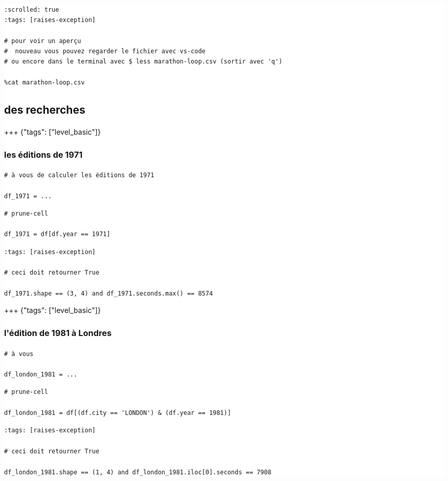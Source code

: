 ```{code-cell} ipython3
:scrolled: true
:tags: [raises-exception]

# pour voir un aperçu
#  nouveau vous pouvez regarder le fichier avec vs-code 
# ou encore dans le terminal avec $ less marathon-loop.csv (sortir avec 'q')

%cat marathon-loop.csv
```

## des recherches

+++ {"tags": ["level_basic"]}

### les éditions de 1971

```{code-cell} ipython3
# à vous de calculer les éditions de 1971

df_1971 = ...
```

```{code-cell} ipython3
# prune-cell

df_1971 = df[df.year == 1971]
```

```{code-cell} ipython3
:tags: [raises-exception]

# ceci doit retourner True

df_1971.shape == (3, 4) and df_1971.seconds.max() == 8574
```

+++ {"tags": ["level_basic"]}

### l'édition de 1981 à Londres

```{code-cell} ipython3
# à vous

df_london_1981 = ...
```

```{code-cell} ipython3
# prune-cell

df_london_1981 = df[(df.city == 'LONDON') & (df.year == 1981)]
```

```{code-cell} ipython3
:tags: [raises-exception]

# ceci doit retourner True

df_london_1981.shape == (1, 4) and df_london_1981.iloc[0].seconds == 7908
```
